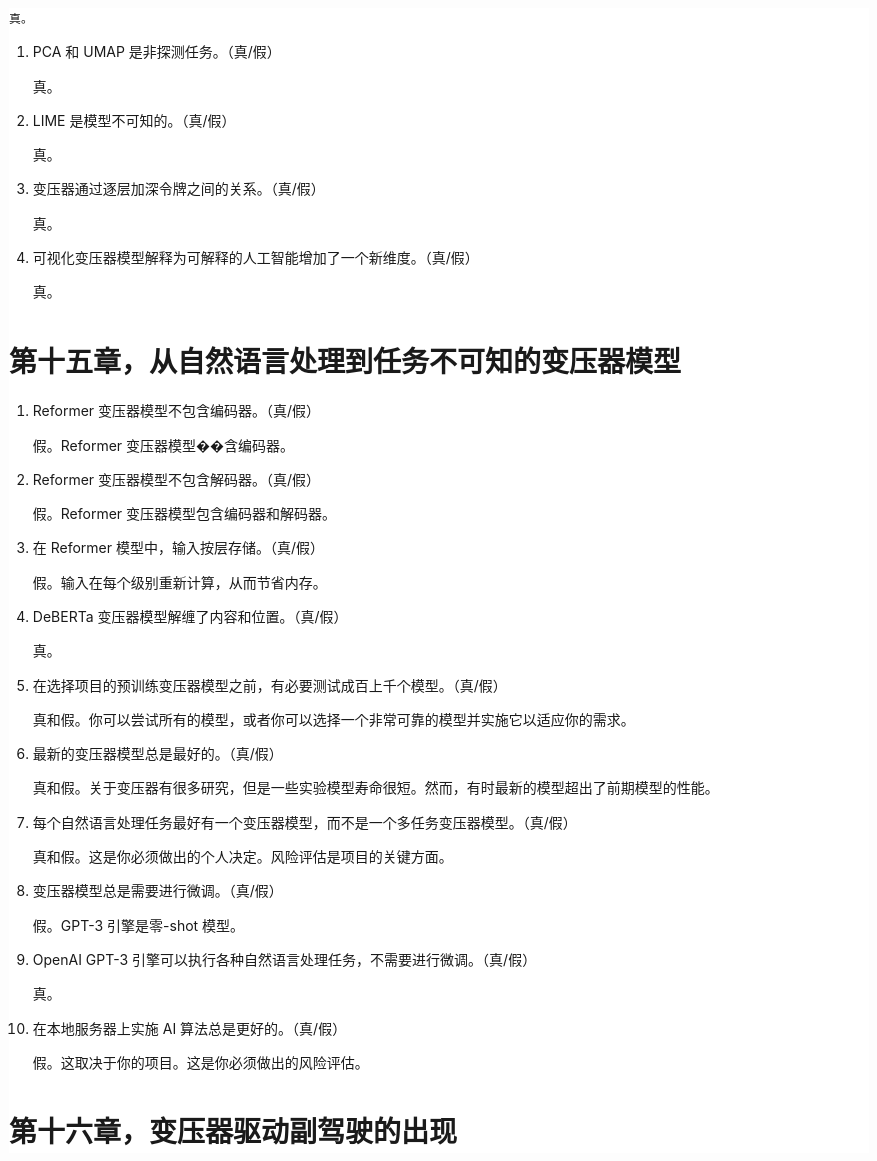     真。

1.  PCA 和 UMAP 是非探测任务。（真/假）

    真。

1.  LIME 是模型不可知的。（真/假）

    真。

1.  变压器通过逐层加深令牌之间的关系。（真/假）

    真。

1.  可视化变压器模型解释为可解释的人工智能增加了一个新维度。（真/假）

    真。

# 第十五章，从自然语言处理到任务不可知的变压器模型

1.  Reformer 变压器模型不包含编码器。（真/假）

    假。Reformer 变压器模型��含编码器。

1.  Reformer 变压器模型不包含解码器。（真/假）

    假。Reformer 变压器模型包含编码器和解码器。

1.  在 Reformer 模型中，输入按层存储。（真/假）

    假。输入在每个级别重新计算，从而节省内存。

1.  DeBERTa 变压器模型解缠了内容和位置。（真/假）

    真。

1.  在选择项目的预训练变压器模型之前，有必要测试成百上千个模型。（真/假）

    真和假。你可以尝试所有的模型，或者你可以选择一个非常可靠的模型并实施它以适应你的需求。

1.  最新的变压器模型总是最好的。（真/假）

    真和假。关于变压器有很多研究，但是一些实验模型寿命很短。然而，有时最新的模型超出了前期模型的性能。

1.  每个自然语言处理任务最好有一个变压器模型，而不是一个多任务变压器模型。（真/假）

    真和假。这是你必须做出的个人决定。风险评估是项目的关键方面。

1.  变压器模型总是需要进行微调。（真/假）

    假。GPT-3 引擎是零-shot 模型。

1.  OpenAI GPT-3 引擎可以执行各种自然语言处理任务，不需要进行微调。（真/假）

    真。

1.  在本地服务器上实施 AI 算法总是更好的。（真/假）

    假。这取决于你的项目。这是你必须做出的风险评估。

# 第十六章，变压器驱动副驾驶的出现
